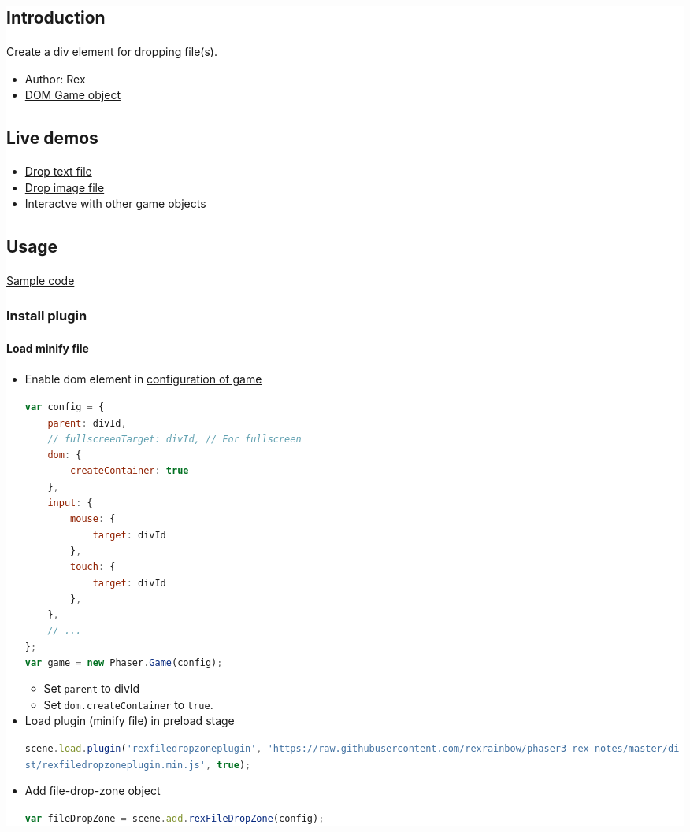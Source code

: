 ## Introduction

Create a div element for dropping file(s).

- Author: Rex
- [DOM Game object](domelement.md)

## Live demos

- [Drop text file](https://codepen.io/rexrainbow/pen/oNMGmeX)
- [Drop image file](https://codepen.io/rexrainbow/pen/jOpGRdw)
- [Interactve with other game objects](https://codepen.io/rexrainbow/pen/MWBBXGY)

## Usage

[Sample code](https://github.com/rexrainbow/phaser3-rex-notes/tree/master/examples/filedropzone)

### Install plugin

#### Load minify file

- Enable dom element in [configuration of game](game.md#configuration)
    ```javascript
    var config = {
        parent: divId,
        // fullscreenTarget: divId, // For fullscreen
        dom: {
            createContainer: true
        },
        input: {
            mouse: {
                target: divId
            },
            touch: {
                target: divId
            },
        },
        // ...
    };
    var game = new Phaser.Game(config);
    ```
    - Set `parent` to divId
    - Set `dom.createContainer` to `true`.
- Load plugin (minify file) in preload stage
    ```javascript
    scene.load.plugin('rexfiledropzoneplugin', 'https://raw.githubusercontent.com/rexrainbow/phaser3-rex-notes/master/dist/rexfiledropzoneplugin.min.js', true);
    ```
- Add file-drop-zone object
    ```javascript
    var fileDropZone = scene.add.rexFileDropZone(config);
    ```
